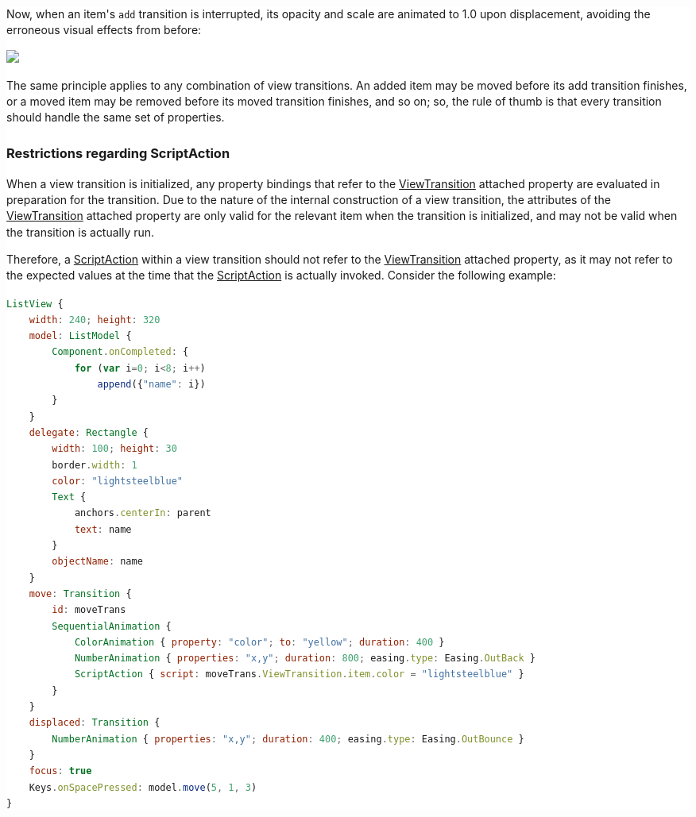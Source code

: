 Now, when an item's `add` transition is interrupted, its opacity and scale are animated to 1.0 upon displacement, avoiding the erroneous visual effects from before:

![](https://developer.ubuntu.com/static/devportal_uploaded/daaec90d-51e6-4295-9cd4-5d5206649767-api/apps/qml/sdk-15.04.1/QtQuick.ViewTransition/images/viewtransitions-interruptedgood.gif)

The same principle applies to any combination of view transitions. An added item may be moved before its add transition finishes, or a moved item may be removed before its moved transition finishes, and so on; so, the rule of thumb is that every transition should handle the same set of properties.

<span id="restrictions-regarding-scriptaction"></span>
### Restrictions regarding ScriptAction

When a view transition is initialized, any property bindings that refer to the [ViewTransition](index.html) attached property are evaluated in preparation for the transition. Due to the nature of the internal construction of a view transition, the attributes of the [ViewTransition](index.html) attached property are only valid for the relevant item when the transition is initialized, and may not be valid when the transition is actually run.

Therefore, a [ScriptAction](../QtQuick.ScriptAction.md) within a view transition should not refer to the [ViewTransition](index.html) attached property, as it may not refer to the expected values at the time that the [ScriptAction](../QtQuick.ScriptAction.md) is actually invoked. Consider the following example:

``` qml
ListView {
    width: 240; height: 320
    model: ListModel {
        Component.onCompleted: {
            for (var i=0; i<8; i++)
                append({"name": i})
        }
    }
    delegate: Rectangle {
        width: 100; height: 30
        border.width: 1
        color: "lightsteelblue"
        Text {
            anchors.centerIn: parent
            text: name
        }
        objectName: name
    }
    move: Transition {
        id: moveTrans
        SequentialAnimation {
            ColorAnimation { property: "color"; to: "yellow"; duration: 400 }
            NumberAnimation { properties: "x,y"; duration: 800; easing.type: Easing.OutBack }
            ScriptAction { script: moveTrans.ViewTransition.item.color = "lightsteelblue" }
        }
    }
    displaced: Transition {
        NumberAnimation { properties: "x,y"; duration: 400; easing.type: Easing.OutBounce }
    }
    focus: true
    Keys.onSpacePressed: model.move(5, 1, 3)
}
```
